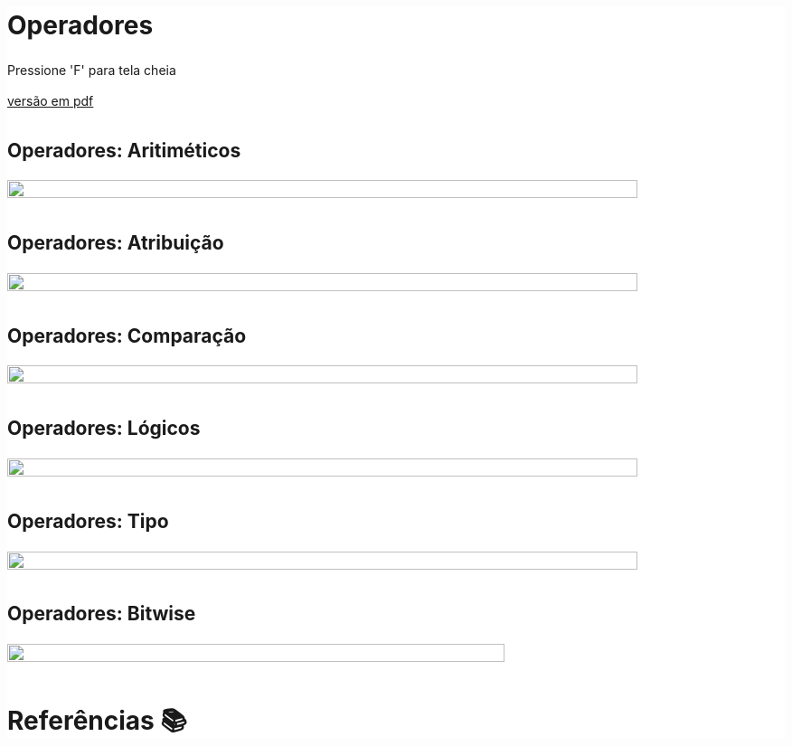 
# Operadores


Pressione 'F' para tela cheia


[versão em pdf](?print-pdf)




## Operadores: Aritiméticos


<a href="https://www.w3schools.com/js/js_operators.asp" target="_blank"><img src="imgs/op1.png"  width="90%" height="90%"></img></a>



## Operadores: Atribuição


<a href="https://www.w3schools.com/js/js_operators.asp" target="_blank"><img src="imgs/op2.png"  width="90%" height="90%"></img></a>



## Operadores: Comparação


<a href="https://www.w3schools.com/js/js_operators.asp" target="_blank"><img src="imgs/op3.png"  width="90%" height="90%"></img></a>



## Operadores: Lógicos


<a href="https://www.w3schools.com/js/js_operators.asp" target="_blank"><img src="imgs/op4.png"  width="90%" height="90%"></img></a>



## Operadores: Tipo


<a href="https://www.w3schools.com/js/js_operators.asp" target="_blank"><img src="imgs/op5.png"  width="90%" height="90%"></img></a>



## Operadores: Bitwise


<a href="https://www.w3schools.com/js/js_operators.asp" target="_blank"><img src="imgs/op6.png"  width="80%" height="80%"></img></a>



# Referências 📚

